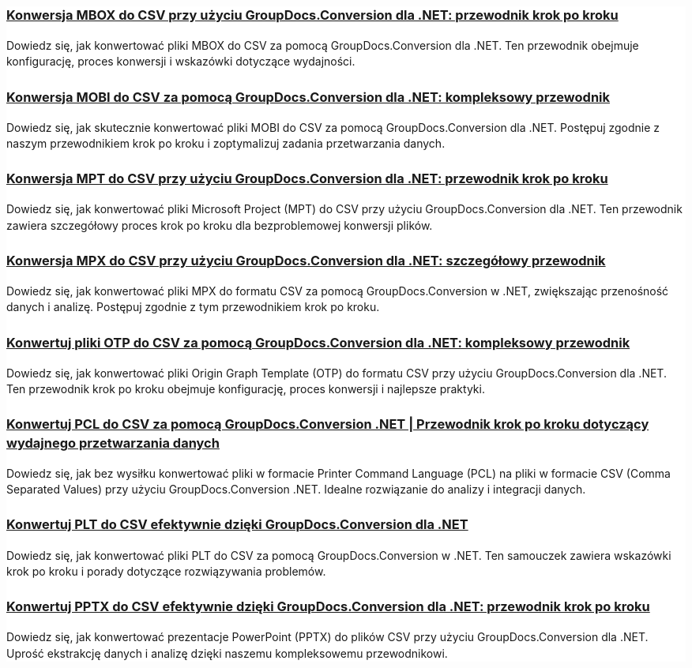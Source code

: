 ### [Konwersja MBOX do CSV przy użyciu GroupDocs.Conversion dla .NET: przewodnik krok po kroku](./convert-mbox-to-csv-using-groupdocs-dotnet/)
Dowiedz się, jak konwertować pliki MBOX do CSV za pomocą GroupDocs.Conversion dla .NET. Ten przewodnik obejmuje konfigurację, proces konwersji i wskazówki dotyczące wydajności.

### [Konwersja MOBI do CSV za pomocą GroupDocs.Conversion dla .NET: kompleksowy przewodnik](./convert-mobi-to-csv-groupdocs-conversion-net/)
Dowiedz się, jak skutecznie konwertować pliki MOBI do CSV za pomocą GroupDocs.Conversion dla .NET. Postępuj zgodnie z naszym przewodnikiem krok po kroku i zoptymalizuj zadania przetwarzania danych.

### [Konwersja MPT do CSV przy użyciu GroupDocs.Conversion dla .NET: przewodnik krok po kroku](./convert-mpt-to-csv-groupdocs-dotnet/)
Dowiedz się, jak konwertować pliki Microsoft Project (MPT) do CSV przy użyciu GroupDocs.Conversion dla .NET. Ten przewodnik zawiera szczegółowy proces krok po kroku dla bezproblemowej konwersji plików.

### [Konwersja MPX do CSV przy użyciu GroupDocs.Conversion dla .NET: szczegółowy przewodnik](./convert-mpx-to-csv-groupdocs-conversion-net/)
Dowiedz się, jak konwertować pliki MPX do formatu CSV za pomocą GroupDocs.Conversion w .NET, zwiększając przenośność danych i analizę. Postępuj zgodnie z tym przewodnikiem krok po kroku.

### [Konwertuj pliki OTP do CSV za pomocą GroupDocs.Conversion dla .NET: kompleksowy przewodnik](./convert-otp-to-csv-groupdocs-conversion-net/)
Dowiedz się, jak konwertować pliki Origin Graph Template (OTP) do formatu CSV przy użyciu GroupDocs.Conversion dla .NET. Ten przewodnik krok po kroku obejmuje konfigurację, proces konwersji i najlepsze praktyki.

### [Konwertuj PCL do CSV za pomocą GroupDocs.Conversion .NET | Przewodnik krok po kroku dotyczący wydajnego przetwarzania danych](./convert-pcl-to-csv-groupdocs-conversion-net/)
Dowiedz się, jak bez wysiłku konwertować pliki w formacie Printer Command Language (PCL) na pliki w formacie CSV (Comma Separated Values) przy użyciu GroupDocs.Conversion .NET. Idealne rozwiązanie do analizy i integracji danych.

### [Konwertuj PLT do CSV efektywnie dzięki GroupDocs.Conversion dla .NET](./convert-plt-to-csv-groupdocs-conversion-net/)
Dowiedz się, jak konwertować pliki PLT do CSV za pomocą GroupDocs.Conversion w .NET. Ten samouczek zawiera wskazówki krok po kroku i porady dotyczące rozwiązywania problemów.

### [Konwertuj PPTX do CSV efektywnie dzięki GroupDocs.Conversion dla .NET: przewodnik krok po kroku](./convert-pptx-csv-groupdocs-conversion-dotnet/)
Dowiedz się, jak konwertować prezentacje PowerPoint (PPTX) do plików CSV przy użyciu GroupDocs.Conversion dla .NET. Uprość ekstrakcję danych i analizę dzięki naszemu kompleksowemu przewodnikowi.

